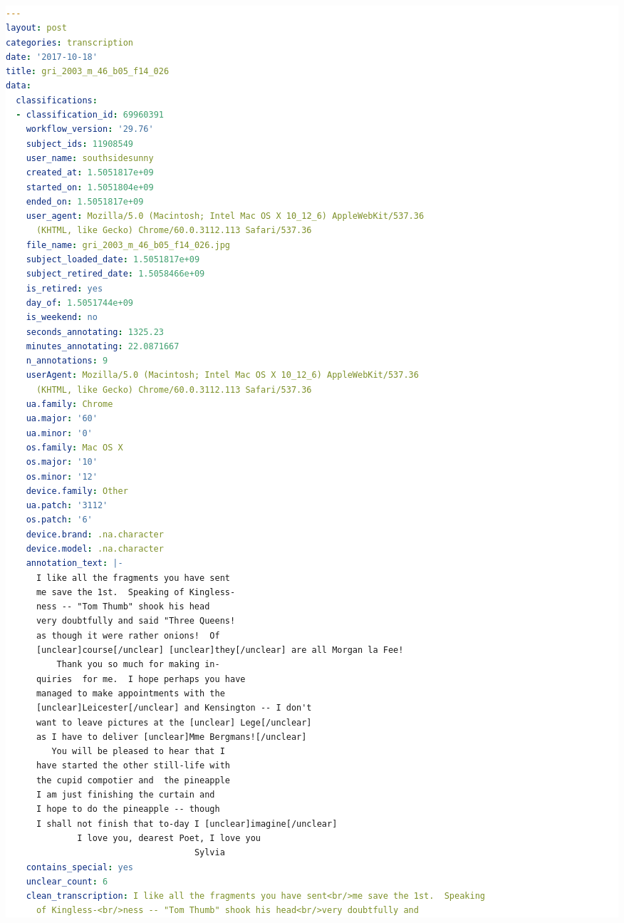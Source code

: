 ```yaml
---
layout: post
categories: transcription
date: '2017-10-18'
title: gri_2003_m_46_b05_f14_026
data:
  classifications:
  - classification_id: 69960391
    workflow_version: '29.76'
    subject_ids: 11908549
    user_name: southsidesunny
    created_at: 1.5051817e+09
    started_on: 1.5051804e+09
    ended_on: 1.5051817e+09
    user_agent: Mozilla/5.0 (Macintosh; Intel Mac OS X 10_12_6) AppleWebKit/537.36
      (KHTML, like Gecko) Chrome/60.0.3112.113 Safari/537.36
    file_name: gri_2003_m_46_b05_f14_026.jpg
    subject_loaded_date: 1.5051817e+09
    subject_retired_date: 1.5058466e+09
    is_retired: yes
    day_of: 1.5051744e+09
    is_weekend: no
    seconds_annotating: 1325.23
    minutes_annotating: 22.0871667
    n_annotations: 9
    userAgent: Mozilla/5.0 (Macintosh; Intel Mac OS X 10_12_6) AppleWebKit/537.36
      (KHTML, like Gecko) Chrome/60.0.3112.113 Safari/537.36
    ua.family: Chrome
    ua.major: '60'
    ua.minor: '0'
    os.family: Mac OS X
    os.major: '10'
    os.minor: '12'
    device.family: Other
    ua.patch: '3112'
    os.patch: '6'
    device.brand: .na.character
    device.model: .na.character
    annotation_text: |-
      I like all the fragments you have sent
      me save the 1st.  Speaking of Kingless-
      ness -- "Tom Thumb" shook his head
      very doubtfully and said "Three Queens!
      as though it were rather onions!  Of
      [unclear]course[/unclear] [unclear]they[/unclear] are all Morgan la Fee!
          Thank you so much for making in-
      quiries  for me.  I hope perhaps you have
      managed to make appointments with the
      [unclear]Leicester[/unclear] and Kensington -- I don't
      want to leave pictures at the [unclear] Lege[/unclear]
      as I have to deliver [unclear]Mme Bergmans![/unclear]
         You will be pleased to hear that I
      have started the other still-life with
      the cupid compotier and  the pineapple
      I am just finishing the curtain and
      I hope to do the pineapple -- though
      I shall not finish that to-day I [unclear]imagine[/unclear]
              I love you, dearest Poet, I love you
                                     Sylvia
    contains_special: yes
    unclear_count: 6
    clean_transcription: I like all the fragments you have sent<br/>me save the 1st.  Speaking
      of Kingless-<br/>ness -- "Tom Thumb" shook his head<br/>very doubtfully and
```